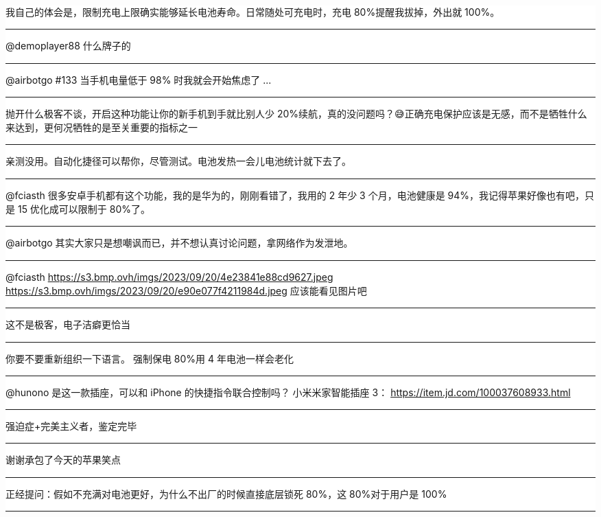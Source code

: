我自己的体会是，限制充电上限确实能够延长电池寿命。日常随处可充电时，充电 80%提醒我拔掉，外出就 100%。

---------------------------------------------------

@demoplayer88 什么牌子的

---------------------------------------------------

@airbotgo #133 当手机电量低于 98% 时我就会开始焦虑了 ...

---------------------------------------------------

抛开什么极客不谈，开启这种功能让你的新手机到手就比别人少 20%续航，真的没问题吗？😅正确充电保护应该是无感，而不是牺牲什么来达到，更何况牺牲的是至关重要的指标之一

---------------------------------------------------

亲测没用。自动化捷径可以帮你，尽管测试。电池发热一会儿电池统计就下去了。

---------------------------------------------------

@fciasth 很多安卓手机都有这个功能，我的是华为的，刚刚看错了，我用的 2 年少 3 个月，电池健康是 94%，我记得苹果好像也有吧，只是 15 优化成可以限制于 80%了。

---------------------------------------------------

@airbotgo 其实大家只是想嘲讽而已，并不想认真讨论问题，拿网络作为发泄地。

---------------------------------------------------

@fciasth 
https://s3.bmp.ovh/imgs/2023/09/20/4e23841e88cd9627.jpeg
https://s3.bmp.ovh/imgs/2023/09/20/e90e077f4211984d.jpeg
应该能看见图片吧

---------------------------------------------------

这不是极客，电子洁癖更恰当

---------------------------------------------------

你要不要重新组织一下语言。
强制保电 80%用 4 年电池一样会老化

---------------------------------------------------

@hunono 是这一款插座，可以和 iPhone 的快捷指令联合控制吗？
小米米家智能插座 3：
https://item.jd.com/100037608933.html

---------------------------------------------------

强迫症+完美主义者，鉴定完毕

---------------------------------------------------

谢谢承包了今天的苹果笑点

---------------------------------------------------

正经提问：假如不充满对电池更好，为什么不出厂的时候直接底层锁死 80%，这 80%对于用户是 100%

---------------------------------------------------

